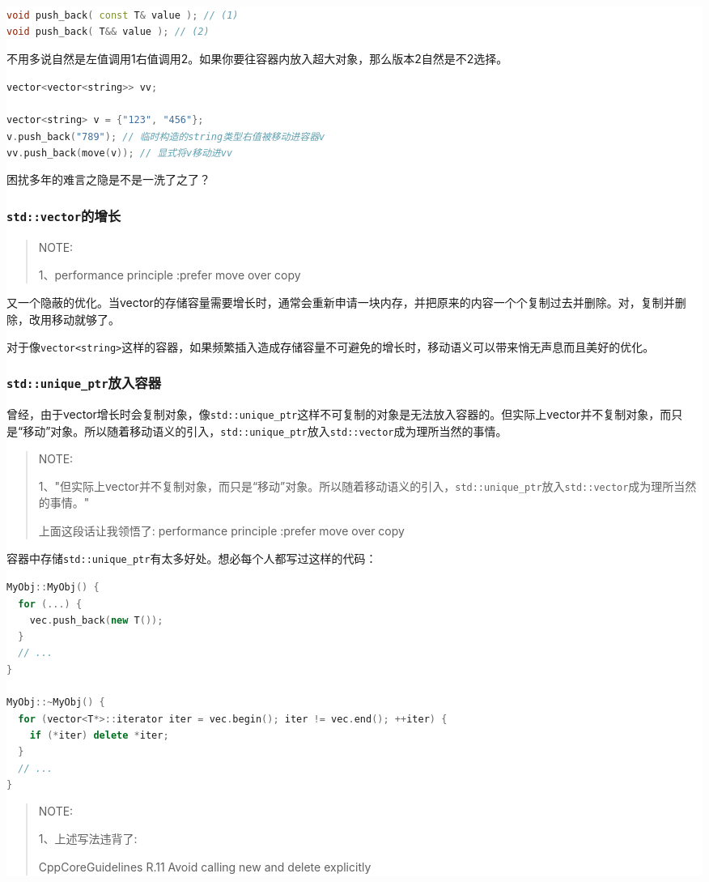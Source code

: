 ```c++
void push_back( const T& value ); // (1)
void push_back( T&& value ); // (2)
```

不用多说自然是左值调用1右值调用2。如果你要往容器内放入超大对象，那么版本2自然是不2选择。

```c++
vector<vector<string>> vv;

vector<string> v = {"123", "456"};
v.push_back("789"); // 临时构造的string类型右值被移动进容器v
vv.push_back(move(v)); // 显式将v移动进vv
```

困扰多年的难言之隐是不是一洗了之了？

### `std::vector`的增长

> NOTE: 
>
> 1、performance principle :prefer move over copy 

又一个隐蔽的优化。当vector的存储容量需要增长时，通常会重新申请一块内存，并把原来的内容一个个复制过去并删除。对，复制并删除，改用移动就够了。

对于像`vector<string>`这样的容器，如果频繁插入造成存储容量不可避免的增长时，移动语义可以带来悄无声息而且美好的优化。

### `std::unique_ptr`放入容器

曾经，由于vector增长时会复制对象，像`std::unique_ptr`这样不可复制的对象是无法放入容器的。但实际上vector并不复制对象，而只是“移动”对象。所以随着移动语义的引入，`std::unique_ptr`放入`std::vector`成为理所当然的事情。

> NOTE: 
>
> 1、"但实际上vector并不复制对象，而只是“移动”对象。所以随着移动语义的引入，`std::unique_ptr`放入`std::vector`成为理所当然的事情。"
>
> 上面这段话让我领悟了: performance principle :prefer move over copy 

容器中存储`std::unique_ptr`有太多好处。想必每个人都写过这样的代码：

```c++
MyObj::MyObj() {
  for (...) {
    vec.push_back(new T());
  }
  // ...
}

MyObj::~MyObj() {
  for (vector<T*>::iterator iter = vec.begin(); iter != vec.end(); ++iter) {
    if (*iter) delete *iter;
  }
  // ...
}
```

> NOTE: 
>
> 1、上述写法违背了:
>
> CppCoreGuidelines R.11 Avoid calling new and delete explicitly
